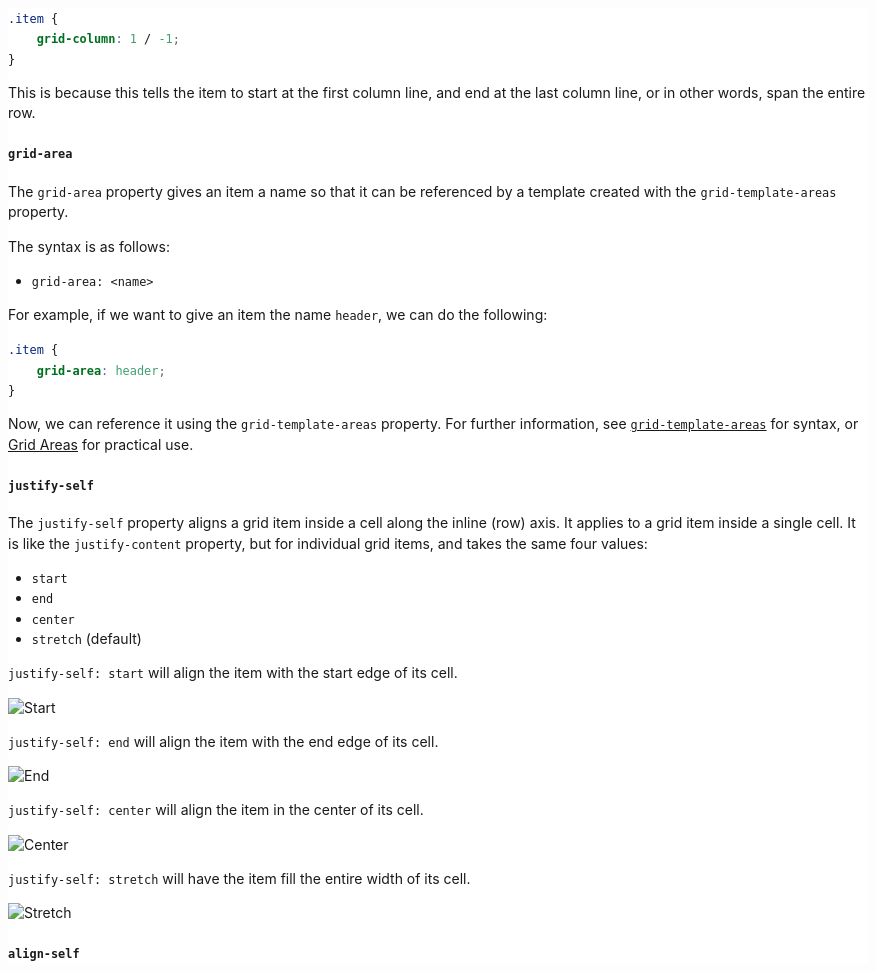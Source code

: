 ```css
.item {
	grid-column: 1 / -1;
}
```

This is because this tells the item to start at the first column line, and end at the last column line, or in other words, span the entire row.

#### `grid-area`

The `grid-area` property gives an item a name so that it can be referenced by a template created with the `grid-template-areas` property.

The syntax is as follows:

- `grid-area: <name>`

For example, if we want to give an item the name `header`, we can do the following:

```css
.item {
	grid-area: header;
}
```

Now, we can reference it using the `grid-template-areas` property. For further information, see [`grid-template-areas`](#grid-template-areas) for syntax, or [Grid Areas](#grid-areas) for practical use.

#### `justify-self`

The `justify-self` property aligns a grid item inside a cell along the inline (row) axis. It applies to a grid item inside a single cell. It is like the `justify-content` property, but for individual grid items, and takes the same four values:

- `start`
- `end`
- `center`
- `stretch` (default)

`justify-self: start` will align the item with the start edge of its cell.

![Start](https://css-tricks.com/wp-content/uploads/2018/11/justify-self-start.svg)

`justify-self: end` will align the item with the end edge of its cell.

![End](https://css-tricks.com/wp-content/uploads/2018/11/justify-self-end.svg)

`justify-self: center` will align the item in the center of its cell.

![Center](https://css-tricks.com/wp-content/uploads/2018/11/justify-self-center.svg)

`justify-self: stretch` will have the item fill the entire width of its cell.

![Stretch](https://css-tricks.com/wp-content/uploads/2018/11/justify-self-stretch.svg)

#### `align-self`
